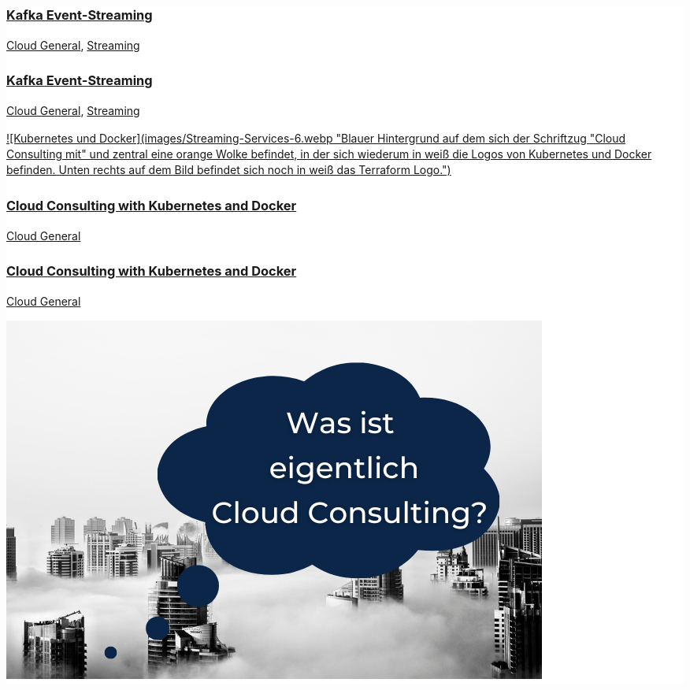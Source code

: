 ### [Kafka Event-Streaming](https://thinkport.digital/kafka-event-streaming/ "Kafka Event-Streaming")

[Cloud General](https://thinkport.digital/category/cloud-general/), [Streaming](https://thinkport.digital/category/streaming/)

### [Kafka Event-Streaming](https://thinkport.digital/kafka-event-streaming/ "Kafka Event-Streaming")

[Cloud General](https://thinkport.digital/category/cloud-general/), [Streaming](https://thinkport.digital/category/streaming/)

[![Kubernetes und Docker](images/Streaming-Services-6.webp "Blauer Hintergrund auf dem sich der Schriftzug "Cloud Consulting mit" und zentral eine orange Wolke befindet, in der sich wiederum in weiß die Logos von Kubernetes und Docker befinden. Unten rechts auf dem Bild befindet sich noch in weiß das Terraform Logo.")](https://thinkport.digital/cloud-consulting-with-kubernetes-and-docker/)

### [Cloud Consulting with Kubernetes and Docker](https://thinkport.digital/cloud-consulting-with-kubernetes-and-docker/ "Cloud Consulting with Kubernetes and Docker")

[Cloud General](https://thinkport.digital/category/cloud-general/)

### [Cloud Consulting with Kubernetes and Docker](https://thinkport.digital/cloud-consulting-with-kubernetes-and-docker/ "Cloud Consulting with Kubernetes and Docker")

[Cloud General](https://thinkport.digital/category/cloud-general/)

[![was ist eigentlich Cloud Consulting](images/Streaming-Services-1-1.png "Blick auf die Dächer einer Stadt in Wolken mit einer Sprach-Wolke in der die Frage steht, was ist eigentlich Cloud Consulting.")](https://thinkport.digital/was-ist-cloud-consulting/)
